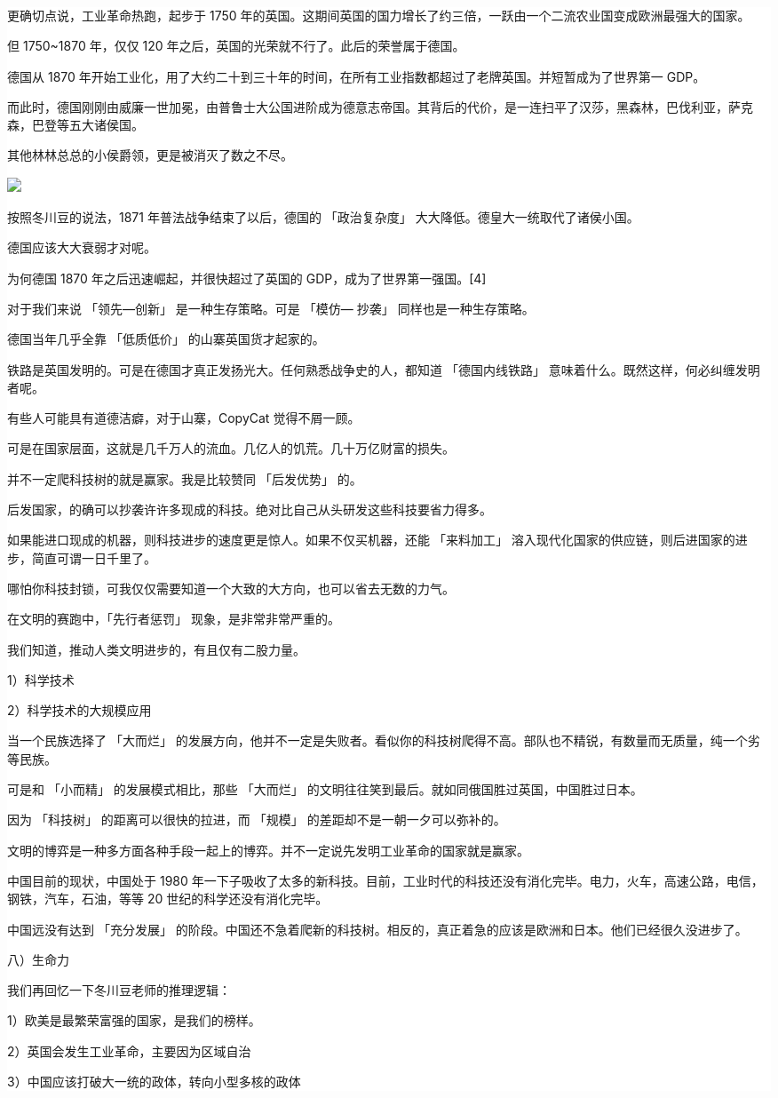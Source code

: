 更确切点说，工业革命热跑，起步于 1750 年的英国。这期间英国的国力增长了约三倍，一跃由一个二流农业国变成欧洲最强大的国家。

但 1750~1870 年，仅仅 120 年之后，英国的光荣就不行了。此后的荣誉属于德国。

德国从 1870 年开始工业化，用了大约二十到三十年的时间，在所有工业指数都超过了老牌英国。并短暂成为了世界第一 GDP。

而此时，德国刚刚由威廉一世加冕，由普鲁士大公国进阶成为德意志帝国。其背后的代价，是一连扫平了汉莎，黑森林，巴伐利亚，萨克森，巴登等五大诸侯国。

其他林林总总的小侯爵领，更是被消灭了数之不尽。

![](http://personalitycore.com/wp-content/uploads/2019/02/word-image-955.png)

按照冬川豆的说法，1871 年普法战争结束了以后，德国的 「政治复杂度」 大大降低。德皇大一统取代了诸侯小国。

德国应该大大衰弱才对呢。

为何德国 1870 年之后迅速崛起，并很快超过了英国的 GDP，成为了世界第一强国。[4]

对于我们来说 「领先—创新」 是一种生存策略。可是 「模仿— 抄袭」 同样也是一种生存策略。

德国当年几乎全靠 「低质低价」 的山寨英国货才起家的。

铁路是英国发明的。可是在德国才真正发扬光大。任何熟悉战争史的人，都知道 「德国内线铁路」 意味着什么。既然这样，何必纠缠发明者呢。

有些人可能具有道德洁癖，对于山寨，CopyCat 觉得不屑一顾。

可是在国家层面，这就是几千万人的流血。几亿人的饥荒。几十万亿财富的损失。

并不一定爬科技树的就是赢家。我是比较赞同 「后发优势」 的。

后发国家，的确可以抄袭许许多现成的科技。绝对比自己从头研发这些科技要省力得多。

如果能进口现成的机器，则科技进步的速度更是惊人。如果不仅买机器，还能 「来料加工」 溶入现代化国家的供应链，则后进国家的进步，简直可谓一日千里了。

哪怕你科技封锁，可我仅仅需要知道一个大致的大方向，也可以省去无数的力气。

在文明的赛跑中，「先行者惩罚」 现象，是非常非常严重的。

我们知道，推动人类文明进步的，有且仅有二股力量。

1）科学技术

2）科学技术的大规模应用

当一个民族选择了 「大而烂」 的发展方向，他并不一定是失败者。看似你的科技树爬得不高。部队也不精锐，有数量而无质量，纯一个劣等民族。

可是和 「小而精」 的发展模式相比，那些 「大而烂」 的文明往往笑到最后。就如同俄国胜过英国，中国胜过日本。

因为 「科技树」 的距离可以很快的拉进，而 「规模」 的差距却不是一朝一夕可以弥补的。

文明的博弈是一种多方面各种手段一起上的博弈。并不一定说先发明工业革命的国家就是赢家。

中国目前的现状，中国处于 1980 年一下子吸收了太多的新科技。目前，工业时代的科技还没有消化完毕。电力，火车，高速公路，电信，钢铁，汽车，石油，等等 20 世纪的科学还没有消化完毕。

中国远没有达到 「充分发展」 的阶段。中国还不急着爬新的科技树。相反的，真正着急的应该是欧洲和日本。他们已经很久没进步了。

八）生命力

我们再回忆一下冬川豆老师的推理逻辑：

1）欧美是最繁荣富强的国家，是我们的榜样。

2）英国会发生工业革命，主要因为区域自治

3）中国应该打破大一统的政体，转向小型多核的政体
